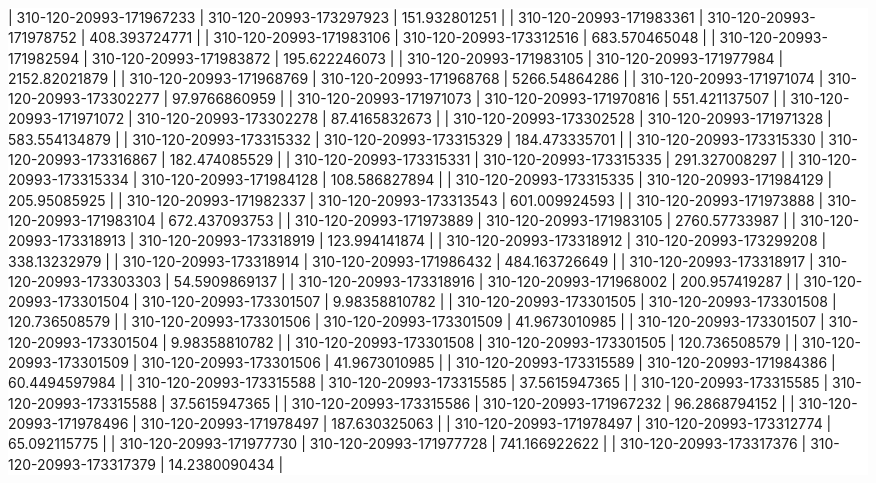 | 310-120-20993-171967233 | 310-120-20993-173297923 | 151.932801251 |
| 310-120-20993-171983361 | 310-120-20993-171978752 | 408.393724771 |
| 310-120-20993-171983106 | 310-120-20993-173312516 | 683.570465048 |
| 310-120-20993-171982594 | 310-120-20993-171983872 | 195.622246073 |
| 310-120-20993-171983105 | 310-120-20993-171977984 | 2152.82021879 |
| 310-120-20993-171968769 | 310-120-20993-171968768 | 5266.54864286 |
| 310-120-20993-171971074 | 310-120-20993-173302277 | 97.9766860959 |
| 310-120-20993-171971073 | 310-120-20993-171970816 | 551.421137507 |
| 310-120-20993-171971072 | 310-120-20993-173302278 | 87.4165832673 |
| 310-120-20993-173302528 | 310-120-20993-171971328 | 583.554134879 |
| 310-120-20993-173315332 | 310-120-20993-173315329 | 184.473335701 |
| 310-120-20993-173315330 | 310-120-20993-173316867 | 182.474085529 |
| 310-120-20993-173315331 | 310-120-20993-173315335 | 291.327008297 |
| 310-120-20993-173315334 | 310-120-20993-171984128 | 108.586827894 |
| 310-120-20993-173315335 | 310-120-20993-171984129 | 205.95085925 |
| 310-120-20993-171982337 | 310-120-20993-173313543 | 601.009924593 |
| 310-120-20993-171973888 | 310-120-20993-171983104 | 672.437093753 |
| 310-120-20993-171973889 | 310-120-20993-171983105 | 2760.57733987 |
| 310-120-20993-173318913 | 310-120-20993-173318919 | 123.994141874 |
| 310-120-20993-173318912 | 310-120-20993-173299208 | 338.13232979 |
| 310-120-20993-173318914 | 310-120-20993-171986432 | 484.163726649 |
| 310-120-20993-173318917 | 310-120-20993-173303303 | 54.5909869137 |
| 310-120-20993-173318916 | 310-120-20993-171968002 | 200.957419287 |
| 310-120-20993-173301504 | 310-120-20993-173301507 | 9.98358810782 |
| 310-120-20993-173301505 | 310-120-20993-173301508 | 120.736508579 |
| 310-120-20993-173301506 | 310-120-20993-173301509 | 41.9673010985 |
| 310-120-20993-173301507 | 310-120-20993-173301504 | 9.98358810782 |
| 310-120-20993-173301508 | 310-120-20993-173301505 | 120.736508579 |
| 310-120-20993-173301509 | 310-120-20993-173301506 | 41.9673010985 |
| 310-120-20993-173315589 | 310-120-20993-171984386 | 60.4494597984 |
| 310-120-20993-173315588 | 310-120-20993-173315585 | 37.5615947365 |
| 310-120-20993-173315585 | 310-120-20993-173315588 | 37.5615947365 |
| 310-120-20993-173315586 | 310-120-20993-171967232 | 96.2868794152 |
| 310-120-20993-171978496 | 310-120-20993-171978497 | 187.630325063 |
| 310-120-20993-171978497 | 310-120-20993-173312774 | 65.092115775 |
| 310-120-20993-171977730 | 310-120-20993-171977728 | 741.166922622 |
| 310-120-20993-173317376 | 310-120-20993-173317379 | 14.2380090434 |